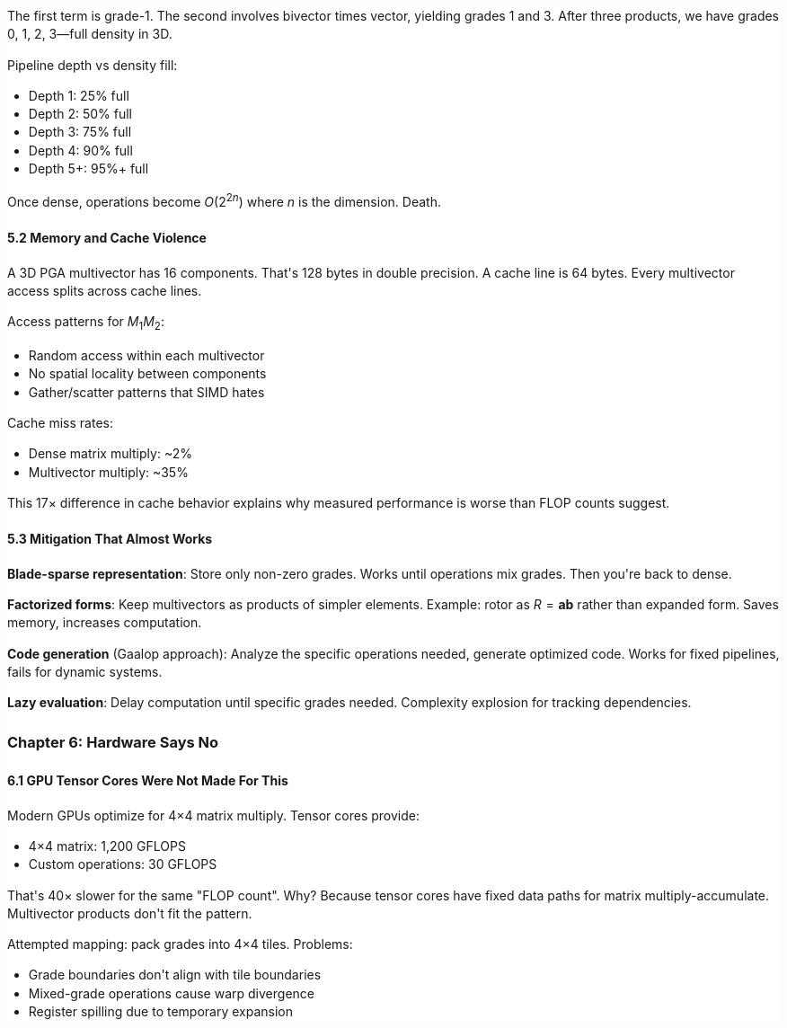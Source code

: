 The first term is grade-1. The second involves bivector times vector, yielding grades 1 and 3. After three products, we have grades 0, 1, 2, 3—full density in 3D.

Pipeline depth vs density fill:
- Depth 1: 25% full
- Depth 2: 50% full
- Depth 3: 75% full
- Depth 4: 90% full
- Depth 5+: 95%+ full

Once dense, operations become $O(2^{2n})$ where $n$ is the dimension. Death.

#### 5.2 Memory and Cache Violence

A 3D PGA multivector has 16 components. That's 128 bytes in double precision. A cache line is 64 bytes. Every multivector access splits across cache lines.

Access patterns for $M_1 M_2$:
- Random access within each multivector
- No spatial locality between components
- Gather/scatter patterns that SIMD hates

Cache miss rates:
- Dense matrix multiply: ~2%
- Multivector multiply: ~35%

This 17× difference in cache behavior explains why measured performance is worse than FLOP counts suggest.

#### 5.3 Mitigation That Almost Works

**Blade-sparse representation**: Store only non-zero grades. Works until operations mix grades. Then you're back to dense.

**Factorized forms**: Keep multivectors as products of simpler elements. Example: rotor as $R = \mathbf{a}\mathbf{b}$ rather than expanded form. Saves memory, increases computation.

**Code generation** (Gaalop approach): Analyze the specific operations needed, generate optimized code. Works for fixed pipelines, fails for dynamic systems.

**Lazy evaluation**: Delay computation until specific grades needed. Complexity explosion for tracking dependencies.

### **Chapter 6: Hardware Says No**

#### 6.1 GPU Tensor Cores Were Not Made For This

Modern GPUs optimize for 4×4 matrix multiply. Tensor cores provide:
- 4×4 matrix: 1,200 GFLOPS
- Custom operations: 30 GFLOPS

That's 40× slower for the same "FLOP count". Why? Because tensor cores have fixed data paths for matrix multiply-accumulate. Multivector products don't fit the pattern.

Attempted mapping: pack grades into 4×4 tiles. Problems:
- Grade boundaries don't align with tile boundaries
- Mixed-grade operations cause warp divergence
- Register spilling due to temporary expansion
